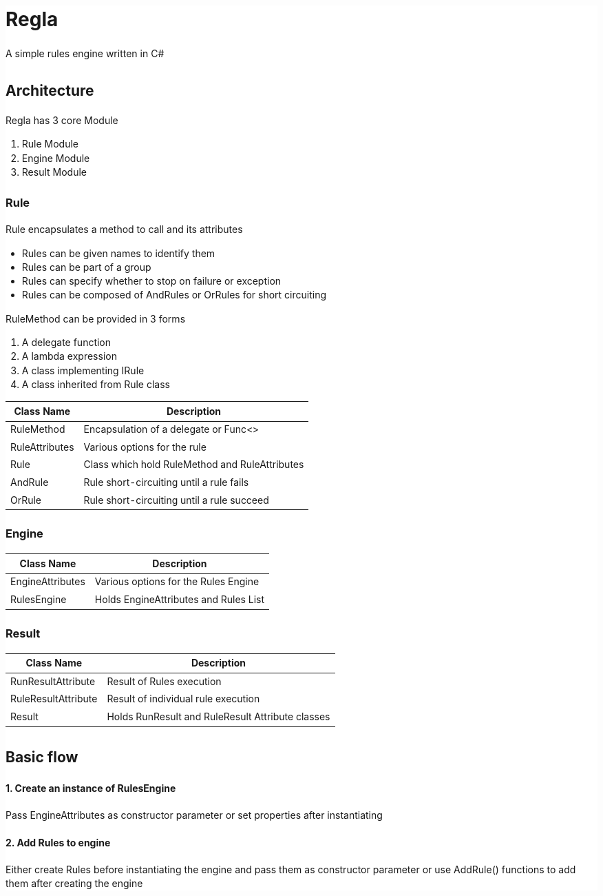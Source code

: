 # Regla
A simple rules engine written in C#

## Architecture
Regla has 3 core Module
1. Rule Module
2. Engine Module
3. Result Module

### Rule
Rule encapsulates a method to call and its attributes
* Rules can be given names to identify them
* Rules can be part of a group
* Rules can specify whether to stop on failure or exception
* Rules can be composed of AndRules or OrRules for short circuiting

RuleMethod can be provided in 3 forms
1. A delegate function
2. A lambda expression
3. A class implementing IRule
3. A class inherited from Rule class

Class Name | Description
-----------|----------------------------------------
RuleMethod | Encapsulation of a delegate or Func<>
RuleAttributes | Various options for the rule
Rule | Class which hold RuleMethod and RuleAttributes
AndRule | Rule short-circuiting until a rule fails
OrRule | Rule short-circuiting until a rule succeed

### Engine
Class Name | Description
-----------|----------------------------------------
EngineAttributes| Various options for the Rules Engine
RulesEngine | Holds EngineAttributes and Rules List

### Result
Class Name | Description
-----------|----------------------------------------
RunResultAttribute|Result of Rules execution
RuleResultAttribute|Result of individual rule execution
Result|Holds RunResult and RuleResult Attribute classes

## Basic flow
#### 1. Create an instance of RulesEngine
Pass EngineAttributes as constructor parameter or set properties after instantiating

#### 2. Add Rules to engine
Either create Rules before instantiating the engine and pass them as constructor parameter or use AddRule() functions to add them after creating the engine

